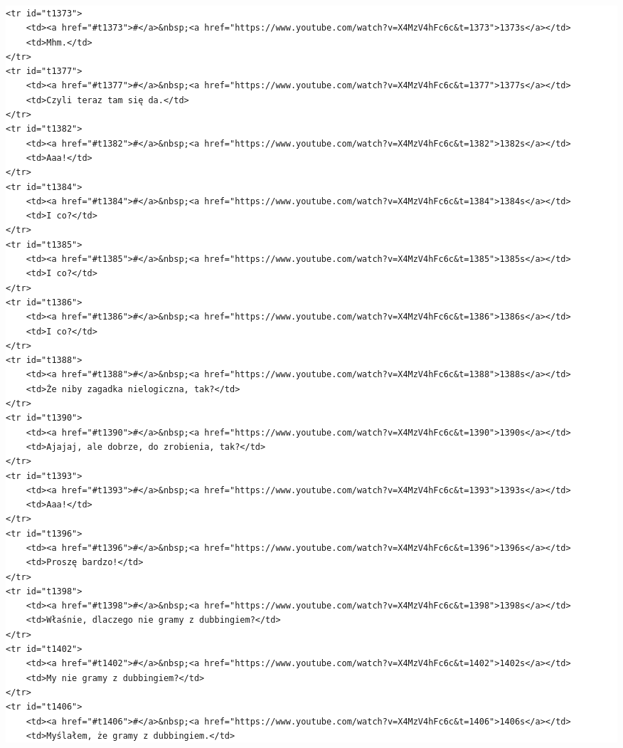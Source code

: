     <tr id="t1373">
        <td><a href="#t1373">#</a>&nbsp;<a href="https://www.youtube.com/watch?v=X4MzV4hFc6c&t=1373">1373s</a></td>
        <td>Mhm.</td>
    </tr>
    <tr id="t1377">
        <td><a href="#t1377">#</a>&nbsp;<a href="https://www.youtube.com/watch?v=X4MzV4hFc6c&t=1377">1377s</a></td>
        <td>Czyli teraz tam się da.</td>
    </tr>
    <tr id="t1382">
        <td><a href="#t1382">#</a>&nbsp;<a href="https://www.youtube.com/watch?v=X4MzV4hFc6c&t=1382">1382s</a></td>
        <td>Aaa!</td>
    </tr>
    <tr id="t1384">
        <td><a href="#t1384">#</a>&nbsp;<a href="https://www.youtube.com/watch?v=X4MzV4hFc6c&t=1384">1384s</a></td>
        <td>I co?</td>
    </tr>
    <tr id="t1385">
        <td><a href="#t1385">#</a>&nbsp;<a href="https://www.youtube.com/watch?v=X4MzV4hFc6c&t=1385">1385s</a></td>
        <td>I co?</td>
    </tr>
    <tr id="t1386">
        <td><a href="#t1386">#</a>&nbsp;<a href="https://www.youtube.com/watch?v=X4MzV4hFc6c&t=1386">1386s</a></td>
        <td>I co?</td>
    </tr>
    <tr id="t1388">
        <td><a href="#t1388">#</a>&nbsp;<a href="https://www.youtube.com/watch?v=X4MzV4hFc6c&t=1388">1388s</a></td>
        <td>Że niby zagadka nielogiczna, tak?</td>
    </tr>
    <tr id="t1390">
        <td><a href="#t1390">#</a>&nbsp;<a href="https://www.youtube.com/watch?v=X4MzV4hFc6c&t=1390">1390s</a></td>
        <td>Ajajaj, ale dobrze, do zrobienia, tak?</td>
    </tr>
    <tr id="t1393">
        <td><a href="#t1393">#</a>&nbsp;<a href="https://www.youtube.com/watch?v=X4MzV4hFc6c&t=1393">1393s</a></td>
        <td>Aaa!</td>
    </tr>
    <tr id="t1396">
        <td><a href="#t1396">#</a>&nbsp;<a href="https://www.youtube.com/watch?v=X4MzV4hFc6c&t=1396">1396s</a></td>
        <td>Proszę bardzo!</td>
    </tr>
    <tr id="t1398">
        <td><a href="#t1398">#</a>&nbsp;<a href="https://www.youtube.com/watch?v=X4MzV4hFc6c&t=1398">1398s</a></td>
        <td>Właśnie, dlaczego nie gramy z dubbingiem?</td>
    </tr>
    <tr id="t1402">
        <td><a href="#t1402">#</a>&nbsp;<a href="https://www.youtube.com/watch?v=X4MzV4hFc6c&t=1402">1402s</a></td>
        <td>My nie gramy z dubbingiem?</td>
    </tr>
    <tr id="t1406">
        <td><a href="#t1406">#</a>&nbsp;<a href="https://www.youtube.com/watch?v=X4MzV4hFc6c&t=1406">1406s</a></td>
        <td>Myślałem, że gramy z dubbingiem.</td>